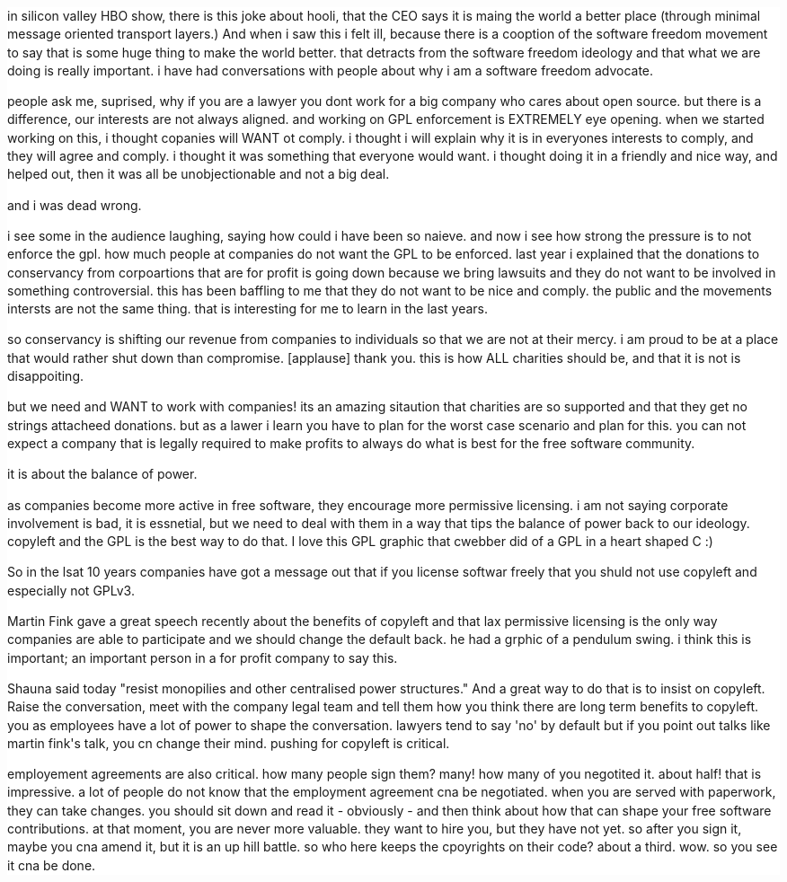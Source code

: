 in silicon valley HBO show, there is this joke about hooli, that the CEO says it is maing the world a better place (through minimal message oriented transport layers.) And when i saw this i felt ill, because there is a cooption of the software freedom movement to say that is some huge thing to make the world better. that detracts from the software freedom ideology and that what we are doing is really important. i have had conversations with people about why i am a software freedom advocate. 

people ask me, suprised, why if you are a lawyer you dont work for a big company who cares about open source. but there is a difference, our interests are not always aligned. and working on GPL enforcement is EXTREMELY eye opening. when we started working on this, i thought copanies will WANT ot comply. i thought i will explain why it is in everyones interests to comply, and they will agree and comply. i thought it was something that everyone would want. i thought doing it in a friendly and nice way, and helped out, then it was all be unobjectionable and not a big deal. 

and i was dead wrong. 

i see some in the audience laughing, saying how could i have been so naieve. and now i see how strong the pressure is to not enforce the gpl. how much people at companies do not want the GPL to be enforced. last year i explained that the donations to conservancy from corpoartions that are for profit is going down because we bring lawsuits and they do not want to be involved in something controversial. this has been baffling to me that they do not want to be nice and comply. the public and the movements intersts are not the same thing. that is interesting for me to learn in the last years. 

so conservancy is shifting our revenue from companies to individuals so that we are not at their mercy. i am proud to be at a place that would rather shut down than compromise. [applause] thank you. this is how ALL charities should be, and that it is not is disappoiting. 

but we need and WANT to work with companies! its an amazing sitaution that charities are so supported and that they get no strings attacheed donations. but as a lawer i learn you have to plan for the worst case scenario and plan for this. you can not expect a company that is legally required to make profits to always do what is best for the free software community. 

it is about the balance of power. 

as companies become more active in free software, they encourage more permissive licensing. i am not saying corporate involvement is bad, it is essnetial, but we need to deal with them in a way that tips the balance of power back to our ideology. copyleft and the GPL is the best way to do that. I love this GPL graphic that cwebber did of a GPL in a heart shaped C :)

So in the lsat 10 years companies have got a message out that if you license softwar freely that you shuld not use copyleft and especially not GPLv3. 

Martin Fink gave a great speech recently about the benefits of copyleft and that lax permissive licensing is the only way companies are able to participate and we should change the default back. he had a grphic of a pendulum swing. i think this is important; an important person in a for profit company to say this. 

Shauna said today "resist monopilies and other centralised power structures." And a great way to do that is to insist on copyleft. Raise the conversation, meet with the company legal team and tell them how you think there are long term benefits to copyleft. you as employees have a lot of power to shape the conversation. lawyers tend to say 'no' by default but if you point out talks like martin fink's talk, you cn change their mind. pushing for copyleft is critical. 

employement agreements are also critical. how many people sign them? many! how many of you negotited it. about half! that is impressive. a lot of people do not know that the employment agreement cna be negotiated. when you are served with paperwork, they can take changes. you should sit down and read it - obviously - and then think about how that can shape your free software contributions. at that moment, you are never more valuable. they want to hire you, but they have not yet. so after you sign it, maybe you cna amend it, but it is an up hill battle. so who here keeps the cpoyrights on their code? about a third. wow. so you see it cna be done. 

